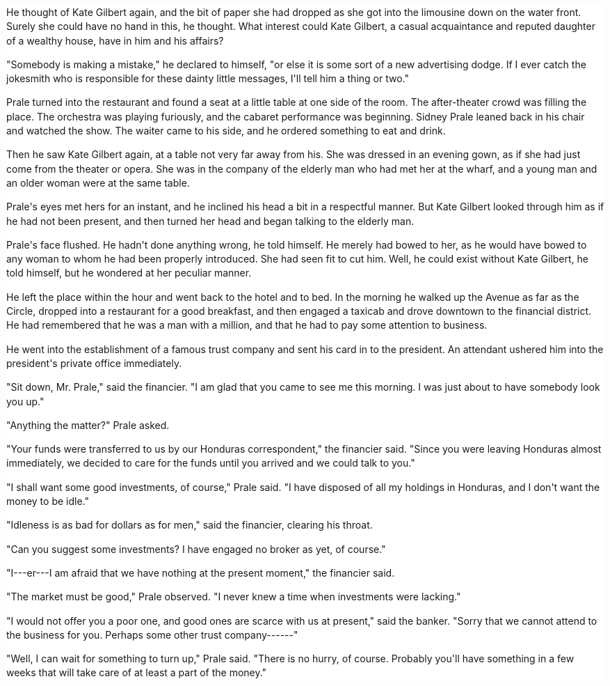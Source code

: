 He thought of Kate Gilbert again, and the bit of paper she had dropped as she got into the limousine down on the water front. Surely she could have no hand in this, he thought. What interest could Kate Gilbert, a casual acquaintance and reputed daughter of a wealthy house, have in him and his affairs?

"Somebody is making a mistake," he declared to himself, "or else it is some sort of a new advertising dodge. If I ever catch the jokesmith who is responsible for these dainty little messages, I'll tell him a thing or two."

Prale turned into the restaurant and found a seat at a little table at one side of the room. The after-theater crowd was filling the place. The orchestra was playing furiously, and the cabaret performance was beginning. Sidney Prale leaned back in his chair and watched the show. The waiter came to his side, and he ordered something to eat and drink.

Then he saw Kate Gilbert again, at a table not very far away from his. She was dressed in an evening gown, as if she had just come from the theater or opera. She was in the company of the elderly man who had met her at the wharf, and a young man and an older woman were at the same table.

Prale's eyes met hers for an instant, and he inclined his head a bit in a respectful manner. But Kate Gilbert looked through him as if he had not been present, and then turned her head and began talking to the elderly man.

Prale's face flushed. He hadn't done anything wrong, he told himself. He merely had bowed to her, as he would have bowed to any woman to whom he had been properly introduced. She had seen fit to cut him. Well, he could exist without Kate Gilbert, he told himself, but he wondered at her peculiar manner.

He left the place within the hour and went back to the hotel and to bed. In the morning he walked up the Avenue as far as the Circle, dropped into a restaurant for a good breakfast, and then engaged a taxicab and drove downtown to the financial district. He had remembered that he was a man with a million, and that he had to pay some attention to business.

He went into the establishment of a famous trust company and sent his card in to the president. An attendant ushered him into the president's private office immediately.

"Sit down, Mr. Prale," said the financier. "I am glad that you came to see me this morning. I was just about to have somebody look you up."

"Anything the matter?" Prale asked.

"Your funds were transferred to us by our Honduras correspondent," the financier said. "Since you were leaving Honduras almost immediately, we decided to care for the funds until you arrived and we could talk to you."

"I shall want some good investments, of course," Prale said. "I have disposed of all my holdings in Honduras, and I don't want the money to be idle."

"Idleness is as bad for dollars as for men," said the financier, clearing his throat.

"Can you suggest some investments? I have engaged no broker as yet, of course."

"I---er---I am afraid that we have nothing at the present moment," the financier said.

"The market must be good," Prale observed. "I never knew a time when investments were lacking."

"I would not offer you a poor one, and good ones are scarce with us at present," said the banker. "Sorry that we cannot attend to the business for you. Perhaps some other trust company------"

"Well, I can wait for something to turn up," Prale said. "There is no hurry, of course. Probably you'll have something in a few weeks that will take care of at least a part of the money."

